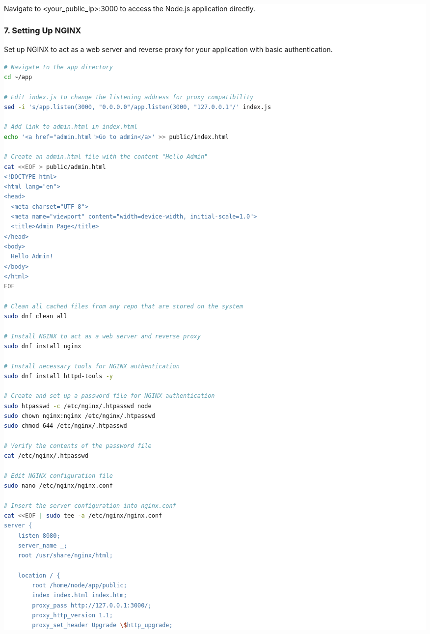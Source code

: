 Navigate to <your_public_ip>:3000 to access the Node.js application directly.

### 7. Setting Up NGINX
Set up NGINX to act as a web server and reverse proxy for your application with basic authentication.
  ```bash
  # Navigate to the app directory
  cd ~/app

  # Edit index.js to change the listening address for proxy compatibility
  sed -i 's/app.listen(3000, "0.0.0.0"/app.listen(3000, "127.0.0.1"/' index.js

  # Add link to admin.html in index.html
  echo '<a href="admin.html">Go to admin</a>' >> public/index.html

  # Create an admin.html file with the content "Hello Admin"
  cat <<EOF > public/admin.html
  <!DOCTYPE html>
  <html lang="en">
  <head>
    <meta charset="UTF-8">
    <meta name="viewport" content="width=device-width, initial-scale=1.0">
    <title>Admin Page</title>
  </head>
  <body>
    Hello Admin!
  </body>
  </html>
  EOF

  # Clean all cached files from any repo that are stored on the system
  sudo dnf clean all

  # Install NGINX to act as a web server and reverse proxy
  sudo dnf install nginx

  # Install necessary tools for NGINX authentication
  sudo dnf install httpd-tools -y

  # Create and set up a password file for NGINX authentication
  sudo htpasswd -c /etc/nginx/.htpasswd node
  sudo chown nginx:nginx /etc/nginx/.htpasswd 
  sudo chmod 644 /etc/nginx/.htpasswd

  # Verify the contents of the password file
  cat /etc/nginx/.htpasswd 

  # Edit NGINX configuration file
  sudo nano /etc/nginx/nginx.conf

  # Insert the server configuration into nginx.conf
  cat <<EOF | sudo tee -a /etc/nginx/nginx.conf
  server {
      listen 8080;
      server_name _;
      root /usr/share/nginx/html;

      location / {
          root /home/node/app/public;
          index index.html index.htm;
          proxy_pass http://127.0.0.1:3000/;
          proxy_http_version 1.1;
          proxy_set_header Upgrade \$http_upgrade;
  ```